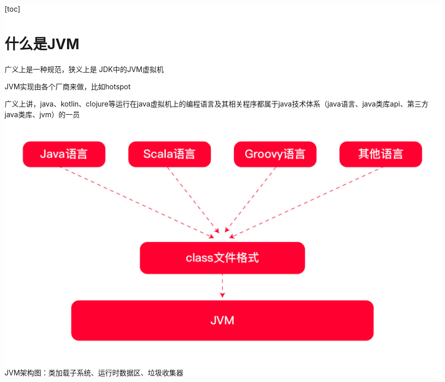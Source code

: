 [toc]

# 什么是JVM

广义上是一种规范，狭义上是 JDK中的JVM虚拟机

JVM实现由各个厂商来做，比如hotspot

广义上讲，java、kotlin、clojure等运行在java虚拟机上的编程语言及其相关程序都属于java技术体系（java语言、java类库api、第三方java类库、jvm）的一员

![image-20240725220638164](img/JVM%E7%9F%A5%E8%AF%86%E7%82%B9%E6%80%BB%E7%BB%93/image-20240725220638164.png)

JVM架构图：类加载子系统、运行时数据区、垃圾收集器
